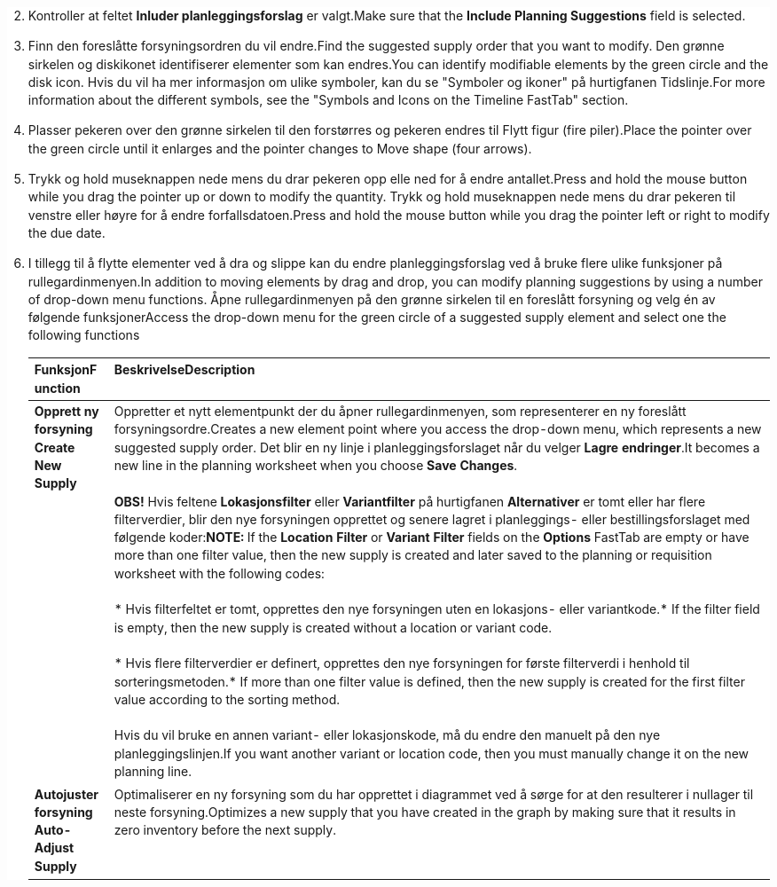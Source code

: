 2.  <span data-ttu-id="3ccbb-121">Kontroller at feltet **Inluder planleggingsforslag** er valgt.</span><span class="sxs-lookup"><span data-stu-id="3ccbb-121">Make sure that the **Include Planning Suggestions** field is selected.</span></span>  
3.  <span data-ttu-id="3ccbb-122">Finn den foreslåtte forsyningsordren du vil endre.</span><span class="sxs-lookup"><span data-stu-id="3ccbb-122">Find the suggested supply order that you want to modify.</span></span> <span data-ttu-id="3ccbb-123">Den grønne sirkelen og diskikonet identifiserer elementer som kan endres.</span><span class="sxs-lookup"><span data-stu-id="3ccbb-123">You can identify modifiable elements by the green circle and the disk icon.</span></span> <span data-ttu-id="3ccbb-124">Hvis du vil ha mer informasjon om ulike symboler, kan du se "Symboler og ikoner" på hurtigfanen Tidslinje.</span><span class="sxs-lookup"><span data-stu-id="3ccbb-124">For more information about the different symbols, see the "Symbols and Icons on the Timeline FastTab" section.</span></span>  
4.  <span data-ttu-id="3ccbb-125">Plasser pekeren over den grønne sirkelen til den forstørres og pekeren endres til Flytt figur (fire piler).</span><span class="sxs-lookup"><span data-stu-id="3ccbb-125">Place the pointer over the green circle until it enlarges and the pointer changes to Move shape (four arrows).</span></span>  
5.  <span data-ttu-id="3ccbb-126">Trykk og hold museknappen nede mens du drar pekeren opp elle ned for å endre antallet.</span><span class="sxs-lookup"><span data-stu-id="3ccbb-126">Press and hold the mouse button while you drag the pointer up or down to modify the quantity.</span></span> <span data-ttu-id="3ccbb-127">Trykk og hold museknappen nede mens du drar pekeren til venstre eller høyre for å endre forfallsdatoen.</span><span class="sxs-lookup"><span data-stu-id="3ccbb-127">Press and hold the mouse button while you drag the pointer left or right to modify the due date.</span></span>  
6.  <span data-ttu-id="3ccbb-128">I tillegg til å flytte elementer ved å dra og slippe kan du endre planleggingsforslag ved å bruke flere ulike funksjoner på rullegardinmenyen.</span><span class="sxs-lookup"><span data-stu-id="3ccbb-128">In addition to moving elements by drag and drop, you can modify planning suggestions by using a number of drop-down menu functions.</span></span> <span data-ttu-id="3ccbb-129">Åpne rullegardinmenyen på den grønne sirkelen til en foreslått forsyning og velg én av følgende funksjoner</span><span class="sxs-lookup"><span data-stu-id="3ccbb-129">Access the drop-down menu for the green circle of a suggested supply element and select one the following functions</span></span>  

    |<span data-ttu-id="3ccbb-130">Funksjon</span><span class="sxs-lookup"><span data-stu-id="3ccbb-130">Function</span></span>|<span data-ttu-id="3ccbb-131">Beskrivelse</span><span class="sxs-lookup"><span data-stu-id="3ccbb-131">Description</span></span>|  
    |--------------|---------------------------------------|  
    |<span data-ttu-id="3ccbb-132">**Opprett ny forsyning**</span><span class="sxs-lookup"><span data-stu-id="3ccbb-132">**Create New Supply**</span></span>|<span data-ttu-id="3ccbb-133">Oppretter et nytt elementpunkt der du åpner rullegardinmenyen, som representerer en ny foreslått forsyningsordre.</span><span class="sxs-lookup"><span data-stu-id="3ccbb-133">Creates a new element point where you access the drop-down menu, which represents a new suggested supply order.</span></span> <span data-ttu-id="3ccbb-134">Det blir en ny linje i planleggingsforslaget når du velger **Lagre endringer**.</span><span class="sxs-lookup"><span data-stu-id="3ccbb-134">It becomes a new line in the planning worksheet when you choose **Save Changes**.</span></span><br /><br /> <span data-ttu-id="3ccbb-135">**OBS!** Hvis feltene **Lokasjonsfilter** eller **Variantfilter** på hurtigfanen **Alternativer** er tomt eller har flere filterverdier, blir den nye forsyningen opprettet og senere lagret i planleggings- eller bestillingsforslaget med følgende koder:</span><span class="sxs-lookup"><span data-stu-id="3ccbb-135">**NOTE:** If the **Location Filter** or **Variant Filter** fields on the **Options** FastTab are empty or have more than one filter value, then the new supply is created and later saved to the planning or requisition worksheet with the following codes:</span></span><br /><br /> <span data-ttu-id="3ccbb-136">* Hvis filterfeltet er tomt, opprettes den nye forsyningen uten en lokasjons- eller variantkode.</span><span class="sxs-lookup"><span data-stu-id="3ccbb-136">* If the filter field is empty, then the new supply is created without a location or variant code.</span></span><br /><br /> <span data-ttu-id="3ccbb-137">* Hvis flere filterverdier er definert, opprettes den nye forsyningen for første filterverdi i henhold til sorteringsmetoden.</span><span class="sxs-lookup"><span data-stu-id="3ccbb-137">* If more than one filter value is defined, then the new supply is created for the first filter value according to the sorting method.</span></span><br /><br /> <span data-ttu-id="3ccbb-138">Hvis du vil bruke en annen variant- eller lokasjonskode, må du endre den manuelt på den nye planleggingslinjen.</span><span class="sxs-lookup"><span data-stu-id="3ccbb-138">If you want another variant or location code, then you must manually change it on the new planning line.</span></span>|  
    |<span data-ttu-id="3ccbb-139">**Autojuster forsyning**</span><span class="sxs-lookup"><span data-stu-id="3ccbb-139">**Auto-Adjust Supply**</span></span>|<span data-ttu-id="3ccbb-140">Optimaliserer en ny forsyning som du har opprettet i diagrammet ved å sørge for at den resulterer i nullager til neste forsyning.</span><span class="sxs-lookup"><span data-stu-id="3ccbb-140">Optimizes a new supply that you have created in the graph by making sure that it results in zero inventory before the next supply.</span></span>|  
